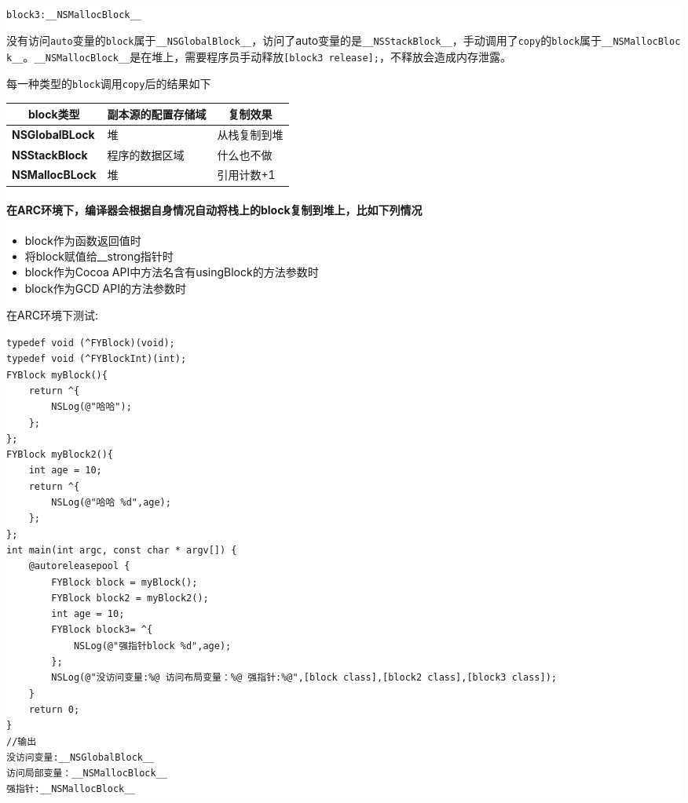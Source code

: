 ```
block3:__NSMallocBlock__
```

没有访问`auto`变量的`block`属于`__NSGlobalBlock__`，访问了auto变量的是`__NSStackBlock__`，手动调用了`copy`的`block`属于`__NSMallocBlock__`。`__NSMallocBlock__`是在堆上，需要程序员手动释放`[block3 release];`，不释放会造成内存泄露。



每一种类型的`block`调用`copy`后的结果如下

|block类型|副本源的配置存储域|复制效果|
|---|----|---------|
|__NSGlobalBLock__|堆|从栈复制到堆|
|__NSStackBlock__|程序的数据区域|什么也不做|
|__NSMallocBLock__|堆|引用计数+1|

#### 在ARC环境下，编译器会根据自身情况自动将栈上的block复制到堆上，比如下列情况

- block作为函数返回值时
- 将block赋值给__strong指针时
- block作为Cocoa API中方法名含有usingBlock的方法参数时
- block作为GCD API的方法参数时


在ARC环境下测试:

```
typedef void (^FYBlock)(void);
typedef void (^FYBlockInt)(int);
FYBlock myBlock(){
	return ^{
		NSLog(@"哈哈");
	};
};
FYBlock myBlock2(){
	int age = 10;
	return ^{
		NSLog(@"哈哈 %d",age);
	};
};
int main(int argc, const char * argv[]) {
	@autoreleasepool {
		FYBlock block = myBlock();
		FYBlock block2 = myBlock2();
		int age = 10;
		FYBlock block3= ^{
			NSLog(@"强指针block %d",age);
		};
		NSLog(@"没访问变量:%@ 访问布局变量：%@ 强指针:%@",[block class],[block2 class],[block3 class]);
	}
	return 0;
}
//输出
没访问变量:__NSGlobalBlock__ 
访问局部变量：__NSMallocBlock__ 
强指针:__NSMallocBlock__
```

